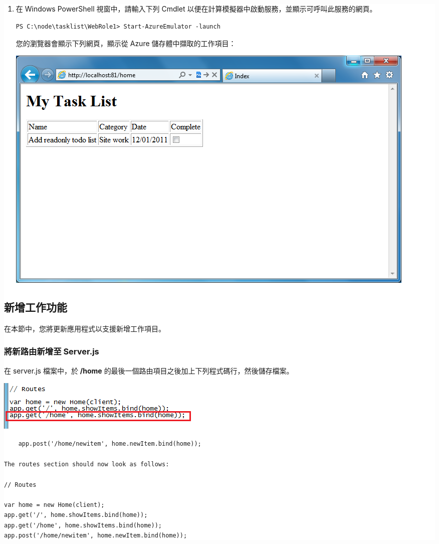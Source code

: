 1.  在 Windows PowerShell 視窗中，請輸入下列 Cmdlet 以便在計算模擬器中啟動服務，並顯示可呼叫此服務的網頁。

        PS C:\node\tasklist\WebRole1> Start-AzureEmulator -launch

    您的瀏覽器會顯示下列網頁，顯示從 Azure 儲存體中擷取的工作項目：

    ![Internet explorer displaying a My Tasklist page with one item in a table.](./media/storage-nodejs-use-table-storage-cloud-service-app/node40.png)

新增工作功能
------------

在本節中，您將更新應用程式以支援新增工作項目。

### 將新路由新增至 Server.js

在 server.js 檔案中，於 **/home** 的最後一個路由項目之後加上下列程式碼行，然後儲存檔案。

![The server.js file with the line containing the route for home highlighted.](./media/storage-nodejs-use-table-storage-cloud-service-app/node41.png)

        app.post('/home/newitem', home.newItem.bind(home));

    The routes section should now look as follows:

    // Routes

    var home = new Home(client);
    app.get('/', home.showItems.bind(home));
    app.get('/home', home.showItems.bind(home));
    app.post('/home/newitem', home.newItem.bind(home));
